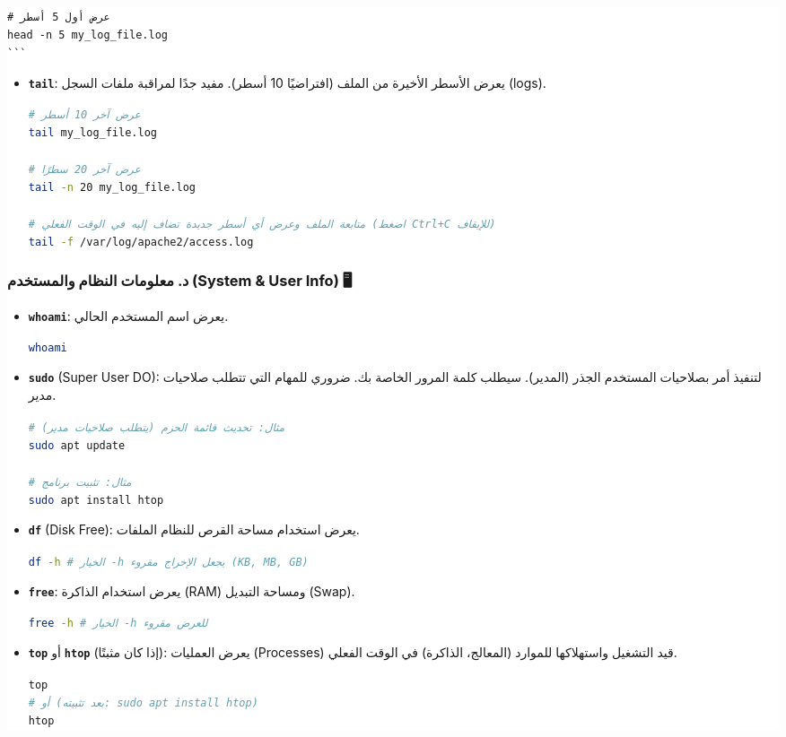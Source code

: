     # عرض أول 5 أسطر
    head -n 5 my_log_file.log
    ```
* **`tail`**: يعرض الأسطر الأخيرة من الملف (افتراضيًا 10 أسطر). مفيد جدًا لمراقبة ملفات السجل (logs).
    ```bash
    # عرض آخر 10 أسطر
    tail my_log_file.log

    # عرض آخر 20 سطرًا
    tail -n 20 my_log_file.log

    # متابعة الملف وعرض أي أسطر جديدة تضاف إليه في الوقت الفعلي (اضغط Ctrl+C للإيقاف)
    tail -f /var/log/apache2/access.log
    ```

### د. معلومات النظام والمستخدم (System & User Info) 🖥️

* **`whoami`**: يعرض اسم المستخدم الحالي.
    ```bash
    whoami
    ```
* **`sudo`** (Super User DO): لتنفيذ أمر بصلاحيات المستخدم الجذر (المدير). سيطلب كلمة المرور الخاصة بك. ضروري للمهام التي تتطلب صلاحيات مدير.
    ```bash
    # مثال: تحديث قائمة الحزم (يتطلب صلاحيات مدير)
    sudo apt update

    # مثال: تثبيت برنامج
    sudo apt install htop
    ```
* **`df`** (Disk Free): يعرض استخدام مساحة القرص للنظام الملفات.
    ```bash
    df -h # الخيار -h يجعل الإخراج مقروء (KB, MB, GB)
    ```
* **`free`**: يعرض استخدام الذاكرة (RAM) ومساحة التبديل (Swap).
    ```bash
    free -h # الخيار -h للعرض مقروء
    ```
* **`top`** أو **`htop`** (إذا كان مثبتًا): يعرض العمليات (Processes) قيد التشغيل واستهلاكها للموارد (المعالج، الذاكرة) في الوقت الفعلي.
    ```bash
    top
    # أو (بعد تثبيته: sudo apt install htop)
    htop
    ```

